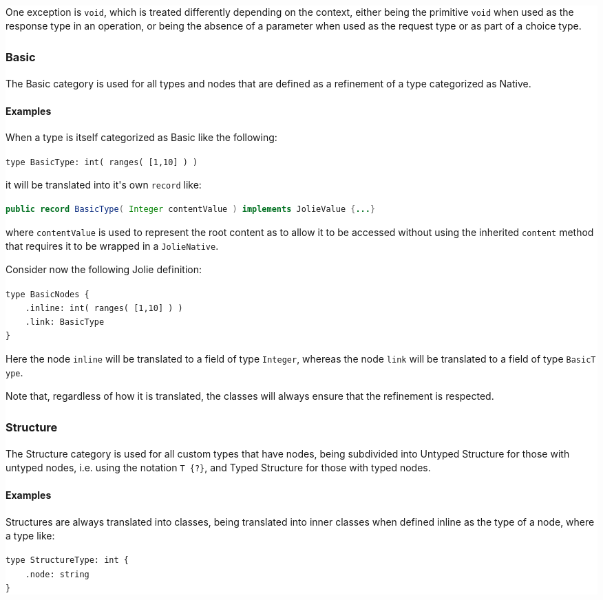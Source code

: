 One exception is `void`, which is treated differently depending on the context, either being the primitive `void` when used as the response type in an operation, or being the absence of a parameter when used as the request type or as part of a choice type.


### Basic

The Basic category is used for all types and nodes that are defined as a refinement of a type categorized as Native.


#### Examples

When a type is itself categorized as Basic like the following:

```jolie
type BasicType: int( ranges( [1,10] ) )
```

it will be translated into it's own `record` like:

```java
public record BasicType( Integer contentValue ) implements JolieValue {...}
```

where `contentValue` is used to represent the root content as to allow it to be accessed without using the inherited `content` method that requires it to be wrapped in a `JolieNative`.

Consider now the following Jolie definition:

```jolie
type BasicNodes {
    .inline: int( ranges( [1,10] ) )
    .link: BasicType
}
```

Here the node `inline` will be translated to a field of type `Integer`, whereas the node `link` will be translated to a field of type `BasicType`.

Note that, regardless of how it is translated, the classes will always ensure that the refinement is respected.


### Structure

The Structure category is used for all custom types that have nodes, being subdivided into Untyped Structure for those with untyped nodes, i.e. using the notation `T {?}`, and Typed Structure for those with typed nodes.


#### Examples

Structures are always translated into classes, being translated into inner classes when defined inline as the type of a node, where a type like:

```jolie
type StructureType: int {
    .node: string
}
```
